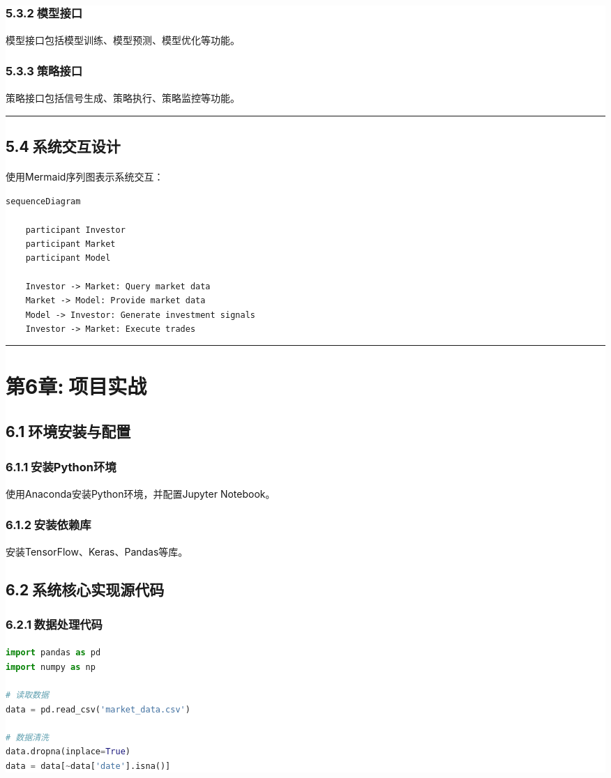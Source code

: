 ### 5.3.2 模型接口

模型接口包括模型训练、模型预测、模型优化等功能。

### 5.3.3 策略接口

策略接口包括信号生成、策略执行、策略监控等功能。

---

## 5.4 系统交互设计

使用Mermaid序列图表示系统交互：

```mermaid
sequenceDiagram

    participant Investor
    participant Market
    participant Model

    Investor -> Market: Query market data
    Market -> Model: Provide market data
    Model -> Investor: Generate investment signals
    Investor -> Market: Execute trades
```

---

# 第6章: 项目实战

## 6.1 环境安装与配置

### 6.1.1 安装Python环境

使用Anaconda安装Python环境，并配置Jupyter Notebook。

### 6.1.2 安装依赖库

安装TensorFlow、Keras、Pandas等库。

## 6.2 系统核心实现源代码

### 6.2.1 数据处理代码

```python
import pandas as pd
import numpy as np

# 读取数据
data = pd.read_csv('market_data.csv')

# 数据清洗
data.dropna(inplace=True)
data = data[~data['date'].isna()]
```
